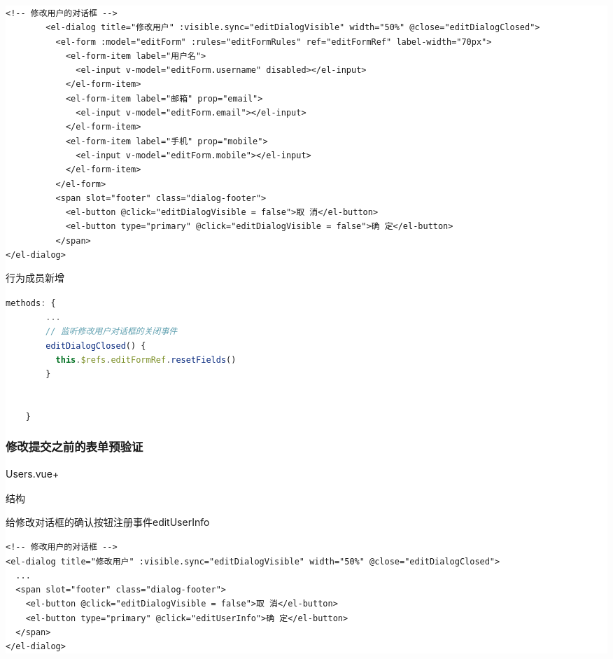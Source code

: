 ```vue
<!-- 修改用户的对话框 -->
        <el-dialog title="修改用户" :visible.sync="editDialogVisible" width="50%" @close="editDialogClosed">
          <el-form :model="editForm" :rules="editFormRules" ref="editFormRef" label-width="70px">
            <el-form-item label="用户名">
              <el-input v-model="editForm.username" disabled></el-input>
            </el-form-item>
            <el-form-item label="邮箱" prop="email">
              <el-input v-model="editForm.email"></el-input>
            </el-form-item>
            <el-form-item label="手机" prop="mobile">
              <el-input v-model="editForm.mobile"></el-input>
            </el-form-item>
          </el-form>
          <span slot="footer" class="dialog-footer">
            <el-button @click="editDialogVisible = false">取 消</el-button>
            <el-button type="primary" @click="editDialogVisible = false">确 定</el-button>
          </span>
</el-dialog>
```

行为成员新增

```js
methods: {
        ...
        // 监听修改用户对话框的关闭事件
        editDialogClosed() {
          this.$refs.editFormRef.resetFields()
        }


    }
```

### 修改提交之前的表单预验证

Users.vue+

结构

给修改对话框的确认按钮注册事件editUserInfo

```vue
<!-- 修改用户的对话框 -->
<el-dialog title="修改用户" :visible.sync="editDialogVisible" width="50%" @close="editDialogClosed">
  ...
  <span slot="footer" class="dialog-footer">
    <el-button @click="editDialogVisible = false">取 消</el-button>
    <el-button type="primary" @click="editUserInfo">确 定</el-button>
  </span>
</el-dialog>
```
